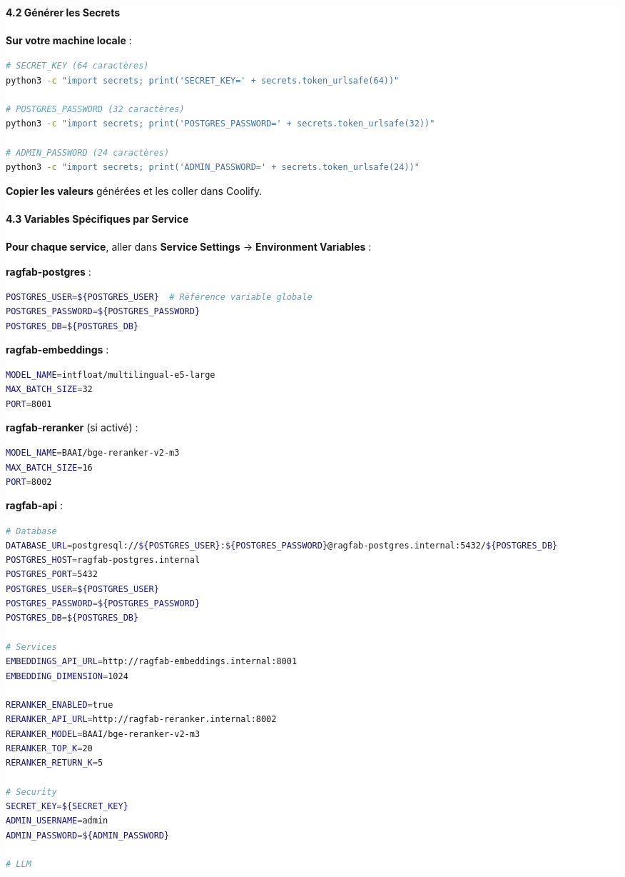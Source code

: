 #### 4.2 Générer les Secrets

**Sur votre machine locale** :

```bash
# SECRET_KEY (64 caractères)
python3 -c "import secrets; print('SECRET_KEY=' + secrets.token_urlsafe(64))"

# POSTGRES_PASSWORD (32 caractères)
python3 -c "import secrets; print('POSTGRES_PASSWORD=' + secrets.token_urlsafe(32))"

# ADMIN_PASSWORD (24 caractères)
python3 -c "import secrets; print('ADMIN_PASSWORD=' + secrets.token_urlsafe(24))"
```

**Copier les valeurs** générées et les coller dans Coolify.

#### 4.3 Variables Spécifiques par Service

**Pour chaque service**, aller dans **Service Settings** → **Environment Variables** :

**ragfab-postgres** :
```bash
POSTGRES_USER=${POSTGRES_USER}  # Référence variable globale
POSTGRES_PASSWORD=${POSTGRES_PASSWORD}
POSTGRES_DB=${POSTGRES_DB}
```

**ragfab-embeddings** :
```bash
MODEL_NAME=intfloat/multilingual-e5-large
MAX_BATCH_SIZE=32
PORT=8001
```

**ragfab-reranker** (si activé) :
```bash
MODEL_NAME=BAAI/bge-reranker-v2-m3
MAX_BATCH_SIZE=16
PORT=8002
```

**ragfab-api** :
```bash
# Database
DATABASE_URL=postgresql://${POSTGRES_USER}:${POSTGRES_PASSWORD}@ragfab-postgres.internal:5432/${POSTGRES_DB}
POSTGRES_HOST=ragfab-postgres.internal
POSTGRES_PORT=5432
POSTGRES_USER=${POSTGRES_USER}
POSTGRES_PASSWORD=${POSTGRES_PASSWORD}
POSTGRES_DB=${POSTGRES_DB}

# Services
EMBEDDINGS_API_URL=http://ragfab-embeddings.internal:8001
EMBEDDING_DIMENSION=1024

RERANKER_ENABLED=true
RERANKER_API_URL=http://ragfab-reranker.internal:8002
RERANKER_MODEL=BAAI/bge-reranker-v2-m3
RERANKER_TOP_K=20
RERANKER_RETURN_K=5

# Security
SECRET_KEY=${SECRET_KEY}
ADMIN_USERNAME=admin
ADMIN_PASSWORD=${ADMIN_PASSWORD}

# LLM
```